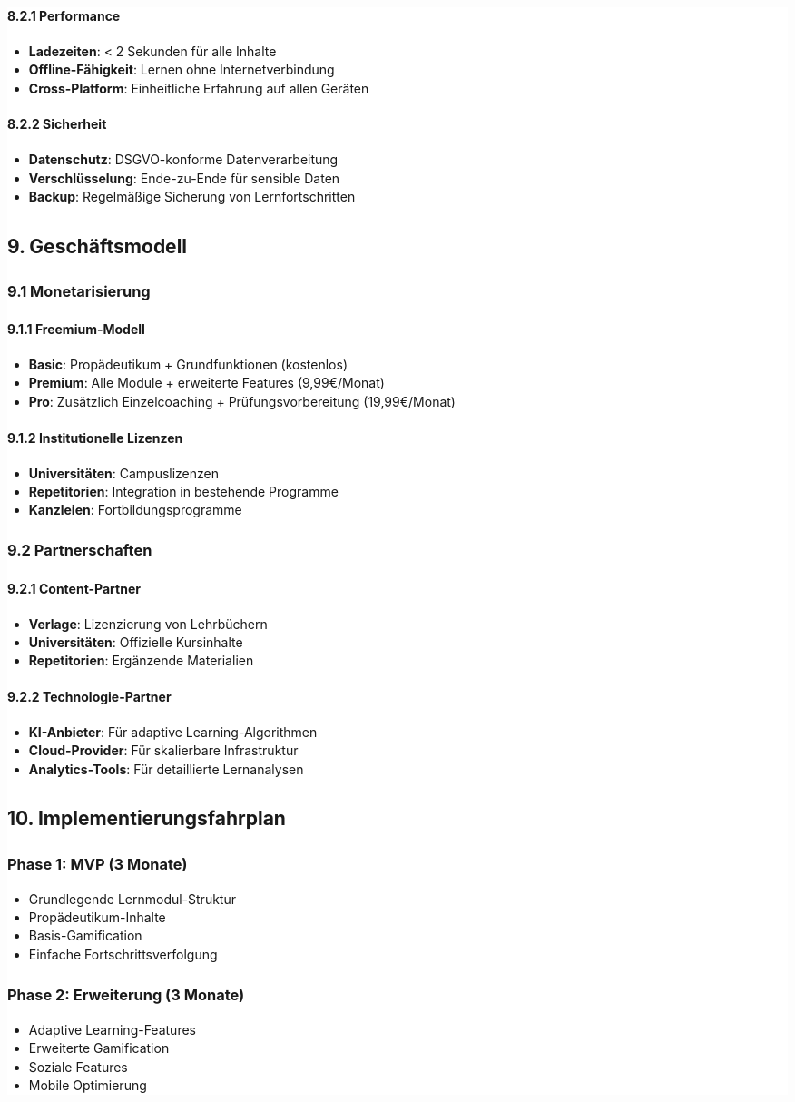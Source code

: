 #### 8.2.1 Performance
- **Ladezeiten**: < 2 Sekunden für alle Inhalte
- **Offline-Fähigkeit**: Lernen ohne Internetverbindung
- **Cross-Platform**: Einheitliche Erfahrung auf allen Geräten

#### 8.2.2 Sicherheit
- **Datenschutz**: DSGVO-konforme Datenverarbeitung
- **Verschlüsselung**: Ende-zu-Ende für sensible Daten
- **Backup**: Regelmäßige Sicherung von Lernfortschritten

## 9. Geschäftsmodell

### 9.1 Monetarisierung

#### 9.1.1 Freemium-Modell
- **Basic**: Propädeutikum + Grundfunktionen (kostenlos)
- **Premium**: Alle Module + erweiterte Features (9,99€/Monat)
- **Pro**: Zusätzlich Einzelcoaching + Prüfungsvorbereitung (19,99€/Monat)

#### 9.1.2 Institutionelle Lizenzen
- **Universitäten**: Campuslizenzen
- **Repetitorien**: Integration in bestehende Programme
- **Kanzleien**: Fortbildungsprogramme

### 9.2 Partnerschaften

#### 9.2.1 Content-Partner
- **Verlage**: Lizenzierung von Lehrbüchern
- **Universitäten**: Offizielle Kursinhalte
- **Repetitorien**: Ergänzende Materialien

#### 9.2.2 Technologie-Partner
- **KI-Anbieter**: Für adaptive Learning-Algorithmen
- **Cloud-Provider**: Für skalierbare Infrastruktur
- **Analytics-Tools**: Für detaillierte Lernanalysen

## 10. Implementierungsfahrplan

### Phase 1: MVP (3 Monate)
- Grundlegende Lernmodul-Struktur
- Propädeutikum-Inhalte
- Basis-Gamification
- Einfache Fortschrittsverfolgung

### Phase 2: Erweiterung (3 Monate)
- Adaptive Learning-Features
- Erweiterte Gamification
- Soziale Features
- Mobile Optimierung
